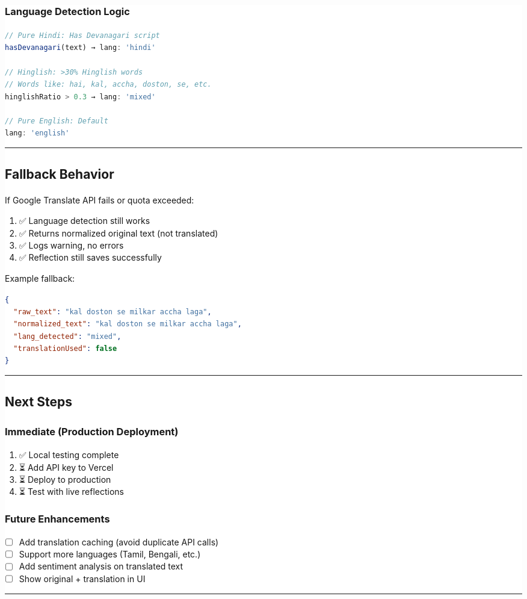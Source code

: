 ### Language Detection Logic
```typescript
// Pure Hindi: Has Devanagari script
hasDevanagari(text) → lang: 'hindi'

// Hinglish: >30% Hinglish words
// Words like: hai, kal, accha, doston, se, etc.
hinglishRatio > 0.3 → lang: 'mixed'

// Pure English: Default
lang: 'english'
```

---

## Fallback Behavior

If Google Translate API fails or quota exceeded:

1. ✅ Language detection still works
2. ✅ Returns normalized original text (not translated)
3. ✅ Logs warning, no errors
4. ✅ Reflection still saves successfully

Example fallback:
```json
{
  "raw_text": "kal doston se milkar accha laga",
  "normalized_text": "kal doston se milkar accha laga",
  "lang_detected": "mixed",
  "translationUsed": false
}
```

---

## Next Steps

### Immediate (Production Deployment)
1. ✅ Local testing complete
2. ⏳ Add API key to Vercel
3. ⏳ Deploy to production
4. ⏳ Test with live reflections

### Future Enhancements
- [ ] Add translation caching (avoid duplicate API calls)
- [ ] Support more languages (Tamil, Bengali, etc.)
- [ ] Add sentiment analysis on translated text
- [ ] Show original + translation in UI

---
